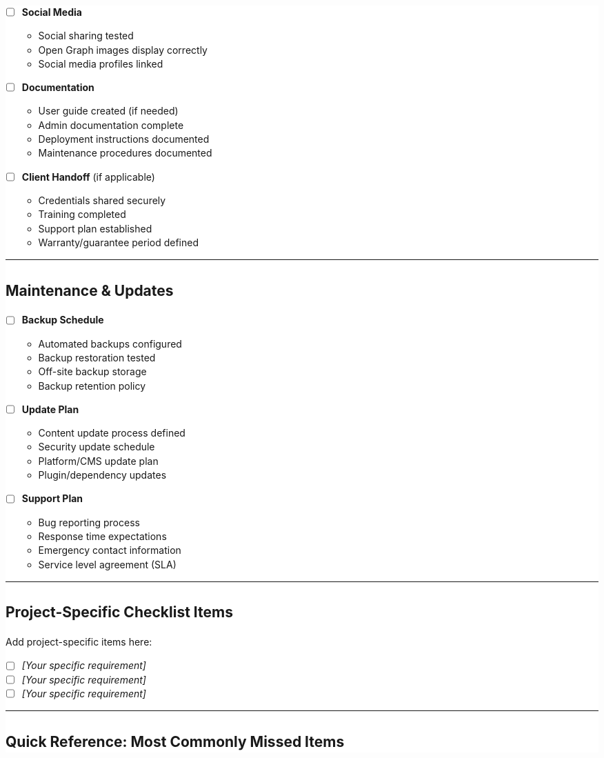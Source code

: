 - [ ] **Social Media**
  - Social sharing tested
  - Open Graph images display correctly
  - Social media profiles linked

- [ ] **Documentation**
  - User guide created (if needed)
  - Admin documentation complete
  - Deployment instructions documented
  - Maintenance procedures documented

- [ ] **Client Handoff** (if applicable)
  - Credentials shared securely
  - Training completed
  - Support plan established
  - Warranty/guarantee period defined

---

## Maintenance & Updates

- [ ] **Backup Schedule**
  - Automated backups configured
  - Backup restoration tested
  - Off-site backup storage
  - Backup retention policy

- [ ] **Update Plan**
  - Content update process defined
  - Security update schedule
  - Platform/CMS update plan
  - Plugin/dependency updates

- [ ] **Support Plan**
  - Bug reporting process
  - Response time expectations
  - Emergency contact information
  - Service level agreement (SLA)

---

## Project-Specific Checklist Items

Add project-specific items here:

- [ ] _[Your specific requirement]_
- [ ] _[Your specific requirement]_
- [ ] _[Your specific requirement]_

---

## Quick Reference: Most Commonly Missed Items
